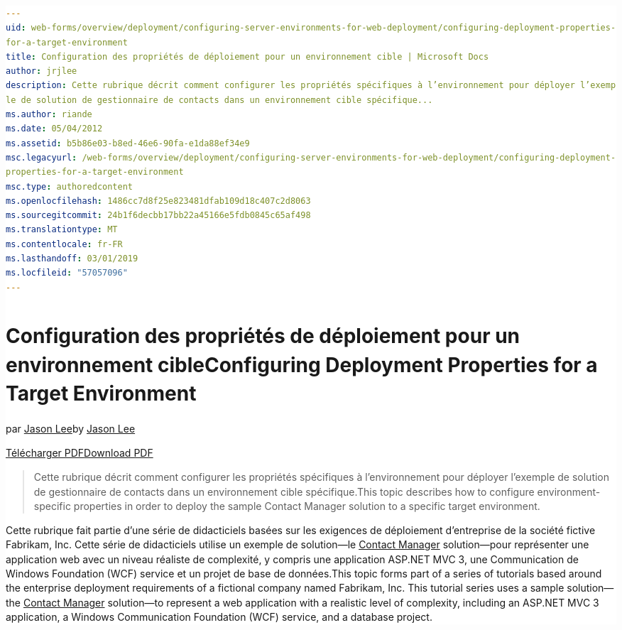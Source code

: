 ```yaml
---
uid: web-forms/overview/deployment/configuring-server-environments-for-web-deployment/configuring-deployment-properties-for-a-target-environment
title: Configuration des propriétés de déploiement pour un environnement cible | Microsoft Docs
author: jrjlee
description: Cette rubrique décrit comment configurer les propriétés spécifiques à l’environnement pour déployer l’exemple de solution de gestionnaire de contacts dans un environnement cible spécifique...
ms.author: riande
ms.date: 05/04/2012
ms.assetid: b5b86e03-b8ed-46e6-90fa-e1da88ef34e9
msc.legacyurl: /web-forms/overview/deployment/configuring-server-environments-for-web-deployment/configuring-deployment-properties-for-a-target-environment
msc.type: authoredcontent
ms.openlocfilehash: 1486cc7d8f25e823481dfab109d18c407c2d8063
ms.sourcegitcommit: 24b1f6decbb17bb22a45166e5fdb0845c65af498
ms.translationtype: MT
ms.contentlocale: fr-FR
ms.lasthandoff: 03/01/2019
ms.locfileid: "57057096"
---
```

<a name="configuring-deployment-properties-for-a-target-environment"></a><span data-ttu-id="2b69f-103">Configuration des propriétés de déploiement pour un environnement cible</span><span class="sxs-lookup"><span data-stu-id="2b69f-103">Configuring Deployment Properties for a Target Environment</span></span>
====================
<span data-ttu-id="2b69f-104">par [Jason Lee](https://github.com/jrjlee)</span><span class="sxs-lookup"><span data-stu-id="2b69f-104">by [Jason Lee](https://github.com/jrjlee)</span></span>

[<span data-ttu-id="2b69f-105">Télécharger PDF</span><span class="sxs-lookup"><span data-stu-id="2b69f-105">Download PDF</span></span>](https://msdnshared.blob.core.windows.net/media/MSDNBlogsFS/prod.evol.blogs.msdn.com/CommunityServer.Blogs.Components.WeblogFiles/00/00/00/63/56/8130.DeployingWebAppsInEnterpriseScenarios.pdf)

> <span data-ttu-id="2b69f-106">Cette rubrique décrit comment configurer les propriétés spécifiques à l’environnement pour déployer l’exemple de solution de gestionnaire de contacts dans un environnement cible spécifique.</span><span class="sxs-lookup"><span data-stu-id="2b69f-106">This topic describes how to configure environment-specific properties in order to deploy the sample Contact Manager solution to a specific target environment.</span></span>


<span data-ttu-id="2b69f-107">Cette rubrique fait partie d’une série de didacticiels basées sur les exigences de déploiement d’entreprise de la société fictive Fabrikam, Inc. Cette série de didacticiels utilise un exemple de solution&#x2014;le [Contact Manager](../web-deployment-in-the-enterprise/the-contact-manager-solution.md) solution&#x2014;pour représenter une application web avec un niveau réaliste de complexité, y compris une application ASP.NET MVC 3, une Communication de Windows Foundation (WCF) service et un projet de base de données.</span><span class="sxs-lookup"><span data-stu-id="2b69f-107">This topic forms part of a series of tutorials based around the enterprise deployment requirements of a fictional company named Fabrikam, Inc. This tutorial series uses a sample solution&#x2014;the [Contact Manager](../web-deployment-in-the-enterprise/the-contact-manager-solution.md) solution&#x2014;to represent a web application with a realistic level of complexity, including an ASP.NET MVC 3 application, a Windows Communication Foundation (WCF) service, and a database project.</span></span>
